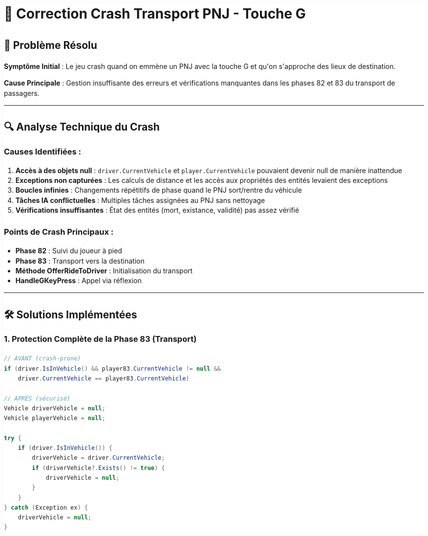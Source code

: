 # 🚗 Correction Crash Transport PNJ - Touche G

## 🚨 **Problème Résolu**

**Symptôme Initial** : Le jeu crash quand on emmène un PNJ avec la touche G et qu'on s'approche des lieux de destination.

**Cause Principale** : Gestion insuffisante des erreurs et vérifications manquantes dans les phases 82 et 83 du transport de passagers.

---

## 🔍 **Analyse Technique du Crash**

### **Causes Identifiées :**

1. **Accès à des objets null** : `driver.CurrentVehicle` et `player.CurrentVehicle` pouvaient devenir null de manière inattendue
2. **Exceptions non capturées** : Les calculs de distance et les accès aux propriétés des entités levaient des exceptions
3. **Boucles infinies** : Changements répétitifs de phase quand le PNJ sort/rentre du véhicule
4. **Tâches IA conflictuelles** : Multiples tâches assignées au PNJ sans nettoyage
5. **Vérifications insuffisantes** : État des entités (mort, existance, validité) pas assez vérifié

### **Points de Crash Principaux :**

- **Phase 82** : Suivi du joueur à pied
- **Phase 83** : Transport vers la destination
- **Méthode OfferRideToDriver** : Initialisation du transport
- **HandleGKeyPress** : Appel via réflexion

---

## 🛠️ **Solutions Implémentées**

### **1. Protection Complète de la Phase 83 (Transport)**

```csharp
// AVANT (crash-prone)
if (driver.IsInVehicle() && player83.CurrentVehicle != null && 
    driver.CurrentVehicle == player83.CurrentVehicle)

// APRÈS (sécurisé)
Vehicle driverVehicle = null;
Vehicle playerVehicle = null;

try {
    if (driver.IsInVehicle()) {
        driverVehicle = driver.CurrentVehicle;
        if (driverVehicle?.Exists() != true) {
            driverVehicle = null;
        }
    }
} catch (Exception ex) {
    driverVehicle = null;
}
```
